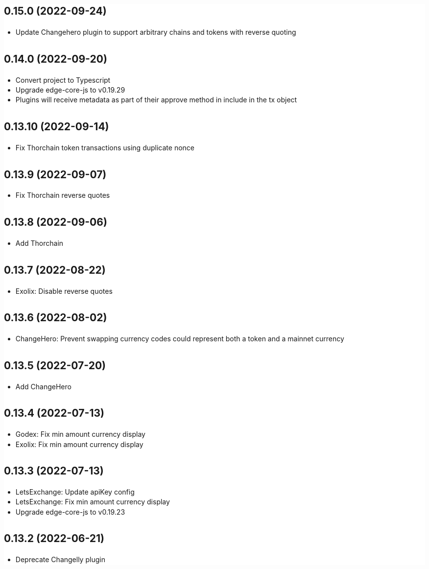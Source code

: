 ## 0.15.0 (2022-09-24)

- Update Changehero plugin to support arbitrary chains and tokens with reverse quoting

## 0.14.0 (2022-09-20)

- Convert project to Typescript
- Upgrade edge-core-js to v0.19.29
- Plugins will receive metadata as part of their approve method in include in the tx object

## 0.13.10 (2022-09-14)

- Fix Thorchain token transactions using duplicate nonce

## 0.13.9 (2022-09-07)

- Fix Thorchain reverse quotes

## 0.13.8 (2022-09-06)

- Add Thorchain

## 0.13.7 (2022-08-22)

- Exolix: Disable reverse quotes

## 0.13.6 (2022-08-02)

- ChangeHero: Prevent swapping currency codes could represent both a token and a mainnet currency

## 0.13.5 (2022-07-20)

- Add ChangeHero

## 0.13.4 (2022-07-13)

- Godex: Fix min amount currency display
- Exolix: Fix min amount currency display

## 0.13.3 (2022-07-13)

- LetsExchange: Update apiKey config
- LetsExchange: Fix min amount currency display
- Upgrade edge-core-js to v0.19.23

## 0.13.2 (2022-06-21)

- Deprecate Changelly plugin
